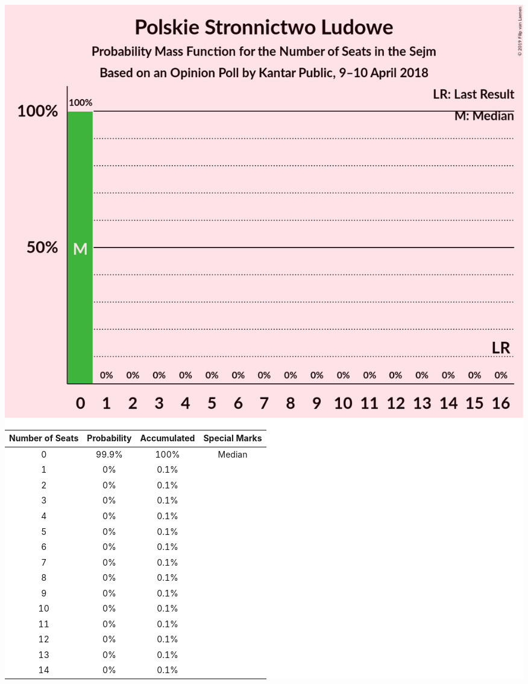 ![Graph with seats probability mass function not yet produced](2018-04-10-KantarPublic-seats-pmf-polskiestronnictwoludowe.png "Seats Probability Mass Function")

| Number of Seats | Probability | Accumulated | Special Marks |
|:---------------:|:-----------:|:-----------:|:-------------:|
| 0 | 99.9% | 100% | Median |
| 1 | 0% | 0.1% |  |
| 2 | 0% | 0.1% |  |
| 3 | 0% | 0.1% |  |
| 4 | 0% | 0.1% |  |
| 5 | 0% | 0.1% |  |
| 6 | 0% | 0.1% |  |
| 7 | 0% | 0.1% |  |
| 8 | 0% | 0.1% |  |
| 9 | 0% | 0.1% |  |
| 10 | 0% | 0.1% |  |
| 11 | 0% | 0.1% |  |
| 12 | 0% | 0.1% |  |
| 13 | 0% | 0.1% |  |
| 14 | 0% | 0.1% |  |